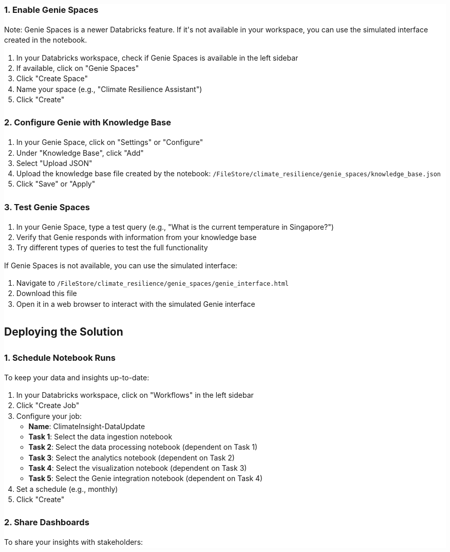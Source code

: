 ### 1. Enable Genie Spaces

Note: Genie Spaces is a newer Databricks feature. If it's not available in your workspace, you can use the simulated interface created in the notebook.

1. In your Databricks workspace, check if Genie Spaces is available in the left sidebar
2. If available, click on "Genie Spaces"
3. Click "Create Space"
4. Name your space (e.g., "Climate Resilience Assistant")
5. Click "Create"

### 2. Configure Genie with Knowledge Base

1. In your Genie Space, click on "Settings" or "Configure"
2. Under "Knowledge Base", click "Add"
3. Select "Upload JSON"
4. Upload the knowledge base file created by the notebook: `/FileStore/climate_resilience/genie_spaces/knowledge_base.json`
5. Click "Save" or "Apply"

### 3. Test Genie Spaces

1. In your Genie Space, type a test query (e.g., "What is the current temperature in Singapore?")
2. Verify that Genie responds with information from your knowledge base
3. Try different types of queries to test the full functionality

If Genie Spaces is not available, you can use the simulated interface:
1. Navigate to `/FileStore/climate_resilience/genie_spaces/genie_interface.html`
2. Download this file
3. Open it in a web browser to interact with the simulated Genie interface

## Deploying the Solution

### 1. Schedule Notebook Runs

To keep your data and insights up-to-date:

1. In your Databricks workspace, click on "Workflows" in the left sidebar
2. Click "Create Job"
3. Configure your job:
   - **Name**: ClimateInsight-DataUpdate
   - **Task 1**: Select the data ingestion notebook
   - **Task 2**: Select the data processing notebook (dependent on Task 1)
   - **Task 3**: Select the analytics notebook (dependent on Task 2)
   - **Task 4**: Select the visualization notebook (dependent on Task 3)
   - **Task 5**: Select the Genie integration notebook (dependent on Task 4)
4. Set a schedule (e.g., monthly)
5. Click "Create"

### 2. Share Dashboards

To share your insights with stakeholders:
